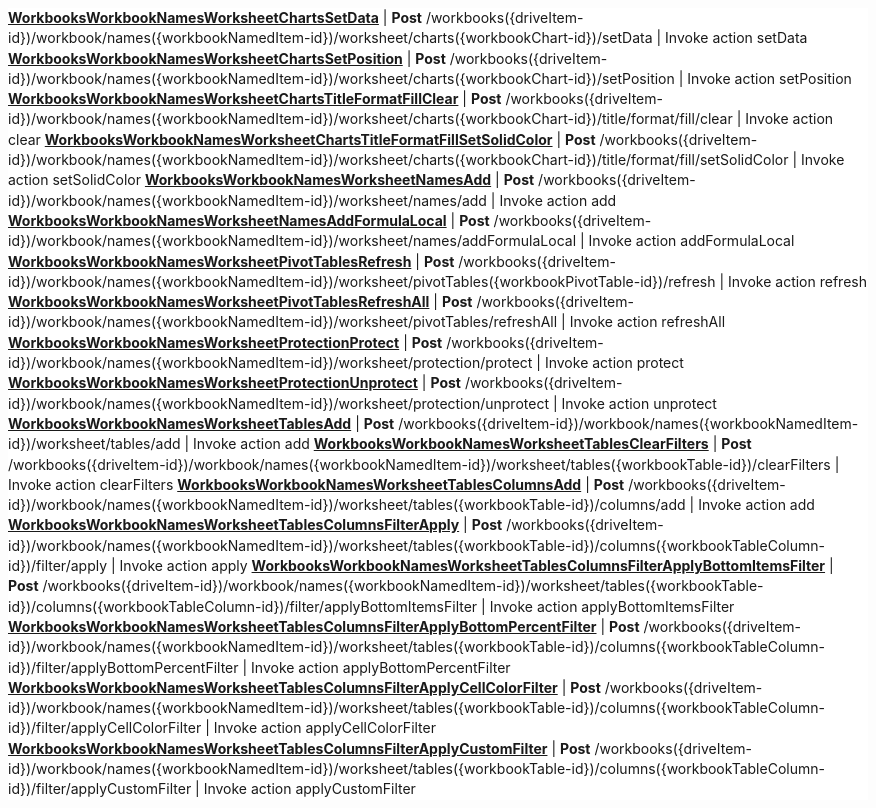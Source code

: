 [**WorkbooksWorkbookNamesWorksheetChartsSetData**](WorkbooksActionsApi.md#WorkbooksWorkbookNamesWorksheetChartsSetData) | **Post** /workbooks({driveItem-id})/workbook/names({workbookNamedItem-id})/worksheet/charts({workbookChart-id})/setData | Invoke action setData
[**WorkbooksWorkbookNamesWorksheetChartsSetPosition**](WorkbooksActionsApi.md#WorkbooksWorkbookNamesWorksheetChartsSetPosition) | **Post** /workbooks({driveItem-id})/workbook/names({workbookNamedItem-id})/worksheet/charts({workbookChart-id})/setPosition | Invoke action setPosition
[**WorkbooksWorkbookNamesWorksheetChartsTitleFormatFillClear**](WorkbooksActionsApi.md#WorkbooksWorkbookNamesWorksheetChartsTitleFormatFillClear) | **Post** /workbooks({driveItem-id})/workbook/names({workbookNamedItem-id})/worksheet/charts({workbookChart-id})/title/format/fill/clear | Invoke action clear
[**WorkbooksWorkbookNamesWorksheetChartsTitleFormatFillSetSolidColor**](WorkbooksActionsApi.md#WorkbooksWorkbookNamesWorksheetChartsTitleFormatFillSetSolidColor) | **Post** /workbooks({driveItem-id})/workbook/names({workbookNamedItem-id})/worksheet/charts({workbookChart-id})/title/format/fill/setSolidColor | Invoke action setSolidColor
[**WorkbooksWorkbookNamesWorksheetNamesAdd**](WorkbooksActionsApi.md#WorkbooksWorkbookNamesWorksheetNamesAdd) | **Post** /workbooks({driveItem-id})/workbook/names({workbookNamedItem-id})/worksheet/names/add | Invoke action add
[**WorkbooksWorkbookNamesWorksheetNamesAddFormulaLocal**](WorkbooksActionsApi.md#WorkbooksWorkbookNamesWorksheetNamesAddFormulaLocal) | **Post** /workbooks({driveItem-id})/workbook/names({workbookNamedItem-id})/worksheet/names/addFormulaLocal | Invoke action addFormulaLocal
[**WorkbooksWorkbookNamesWorksheetPivotTablesRefresh**](WorkbooksActionsApi.md#WorkbooksWorkbookNamesWorksheetPivotTablesRefresh) | **Post** /workbooks({driveItem-id})/workbook/names({workbookNamedItem-id})/worksheet/pivotTables({workbookPivotTable-id})/refresh | Invoke action refresh
[**WorkbooksWorkbookNamesWorksheetPivotTablesRefreshAll**](WorkbooksActionsApi.md#WorkbooksWorkbookNamesWorksheetPivotTablesRefreshAll) | **Post** /workbooks({driveItem-id})/workbook/names({workbookNamedItem-id})/worksheet/pivotTables/refreshAll | Invoke action refreshAll
[**WorkbooksWorkbookNamesWorksheetProtectionProtect**](WorkbooksActionsApi.md#WorkbooksWorkbookNamesWorksheetProtectionProtect) | **Post** /workbooks({driveItem-id})/workbook/names({workbookNamedItem-id})/worksheet/protection/protect | Invoke action protect
[**WorkbooksWorkbookNamesWorksheetProtectionUnprotect**](WorkbooksActionsApi.md#WorkbooksWorkbookNamesWorksheetProtectionUnprotect) | **Post** /workbooks({driveItem-id})/workbook/names({workbookNamedItem-id})/worksheet/protection/unprotect | Invoke action unprotect
[**WorkbooksWorkbookNamesWorksheetTablesAdd**](WorkbooksActionsApi.md#WorkbooksWorkbookNamesWorksheetTablesAdd) | **Post** /workbooks({driveItem-id})/workbook/names({workbookNamedItem-id})/worksheet/tables/add | Invoke action add
[**WorkbooksWorkbookNamesWorksheetTablesClearFilters**](WorkbooksActionsApi.md#WorkbooksWorkbookNamesWorksheetTablesClearFilters) | **Post** /workbooks({driveItem-id})/workbook/names({workbookNamedItem-id})/worksheet/tables({workbookTable-id})/clearFilters | Invoke action clearFilters
[**WorkbooksWorkbookNamesWorksheetTablesColumnsAdd**](WorkbooksActionsApi.md#WorkbooksWorkbookNamesWorksheetTablesColumnsAdd) | **Post** /workbooks({driveItem-id})/workbook/names({workbookNamedItem-id})/worksheet/tables({workbookTable-id})/columns/add | Invoke action add
[**WorkbooksWorkbookNamesWorksheetTablesColumnsFilterApply**](WorkbooksActionsApi.md#WorkbooksWorkbookNamesWorksheetTablesColumnsFilterApply) | **Post** /workbooks({driveItem-id})/workbook/names({workbookNamedItem-id})/worksheet/tables({workbookTable-id})/columns({workbookTableColumn-id})/filter/apply | Invoke action apply
[**WorkbooksWorkbookNamesWorksheetTablesColumnsFilterApplyBottomItemsFilter**](WorkbooksActionsApi.md#WorkbooksWorkbookNamesWorksheetTablesColumnsFilterApplyBottomItemsFilter) | **Post** /workbooks({driveItem-id})/workbook/names({workbookNamedItem-id})/worksheet/tables({workbookTable-id})/columns({workbookTableColumn-id})/filter/applyBottomItemsFilter | Invoke action applyBottomItemsFilter
[**WorkbooksWorkbookNamesWorksheetTablesColumnsFilterApplyBottomPercentFilter**](WorkbooksActionsApi.md#WorkbooksWorkbookNamesWorksheetTablesColumnsFilterApplyBottomPercentFilter) | **Post** /workbooks({driveItem-id})/workbook/names({workbookNamedItem-id})/worksheet/tables({workbookTable-id})/columns({workbookTableColumn-id})/filter/applyBottomPercentFilter | Invoke action applyBottomPercentFilter
[**WorkbooksWorkbookNamesWorksheetTablesColumnsFilterApplyCellColorFilter**](WorkbooksActionsApi.md#WorkbooksWorkbookNamesWorksheetTablesColumnsFilterApplyCellColorFilter) | **Post** /workbooks({driveItem-id})/workbook/names({workbookNamedItem-id})/worksheet/tables({workbookTable-id})/columns({workbookTableColumn-id})/filter/applyCellColorFilter | Invoke action applyCellColorFilter
[**WorkbooksWorkbookNamesWorksheetTablesColumnsFilterApplyCustomFilter**](WorkbooksActionsApi.md#WorkbooksWorkbookNamesWorksheetTablesColumnsFilterApplyCustomFilter) | **Post** /workbooks({driveItem-id})/workbook/names({workbookNamedItem-id})/worksheet/tables({workbookTable-id})/columns({workbookTableColumn-id})/filter/applyCustomFilter | Invoke action applyCustomFilter